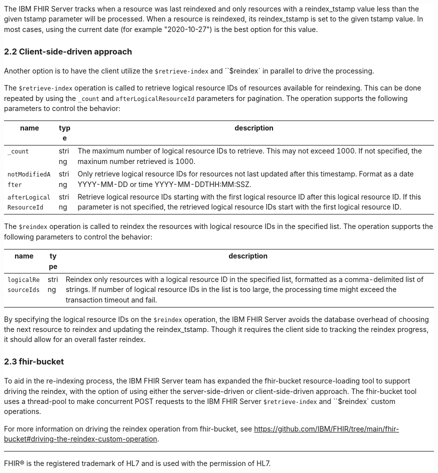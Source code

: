 The IBM FHIR Server tracks when a resource was last reindexed and only resources with a reindex_tstamp value less than the given tstamp parameter will be processed. When a resource is reindexed, its reindex_tstamp is set to the given tstamp value. In most cases, using the current date (for example "2020-10-27") is the best option for this value.

### 2.2 Client-side-driven approach
Another option is to have the client utilize the `$retrieve-index` and ``$reindex` in parallel to drive the processing.

The `$retrieve-index` operation is called to retrieve logical resource IDs of resources available for reindexing. This can be done repeated by using the `_count` and `afterLogicalResourceId` parameters for pagination. The operation supports the following parameters to control the behavior:

|name|type|description|
|----|----|-----------|
|`_count`|string|The maximum number of logical resource IDs to retrieve. This may not exceed 1000. If not specified, the maxinum number retrieved is 1000.|
|`notModifiedAfter`|string|Only retrieve logical resource IDs for resources not last updated after this timestamp. Format as a date YYYY-MM-DD or time YYYY-MM-DDTHH:MM:SSZ.|
|`afterLogicalResourceId`|string|Retrieve logical resource IDs starting with the first logical resource ID after this logical resource ID. If this parameter is not specified, the retrieved logical resource IDs start with the first logical resource ID.|

The `$reindex` operation is called to reindex the resources with logical resource IDs in the specified list. The operation supports the following parameters to control the behavior:

|name|type|description|
|----|----|-----------|
|`logicalResourceIds`|string|Reindex only resources with a logical resource ID in the specified list, formatted as a comma-delimited list of strings. If number of logical resource IDs in the list is too large, the processing time might exceed the transaction timeout and fail.|

By specifying the logical resource IDs on the `$reindex` operation, the IBM FHIR Server avoids the database overhead of choosing the next resource to reindex and updating the reindex_tstamp. Though it requires the client side to tracking the reindex progress, it should allow for an overall faster reindex.

### 2.3 fhir-bucket
To aid in the re-indexing process, the IBM FHIR Server team has expanded the fhir-bucket resource-loading tool to support driving the reindex, with the option of using either the server-side-driven or client-side-driven approach. The fhir-bucket tool uses a thread-pool to make concurrent POST requests to the IBM FHIR Server `$retrieve-index` and ``$reindex` custom operations.

For more information on driving the reindex operation from fhir-bucket, see https://github.com/IBM/FHIR/tree/main/fhir-bucket#driving-the-reindex-custom-operation.

---
FHIR® is the registered trademark of HL7 and is used with the permission of HL7.
